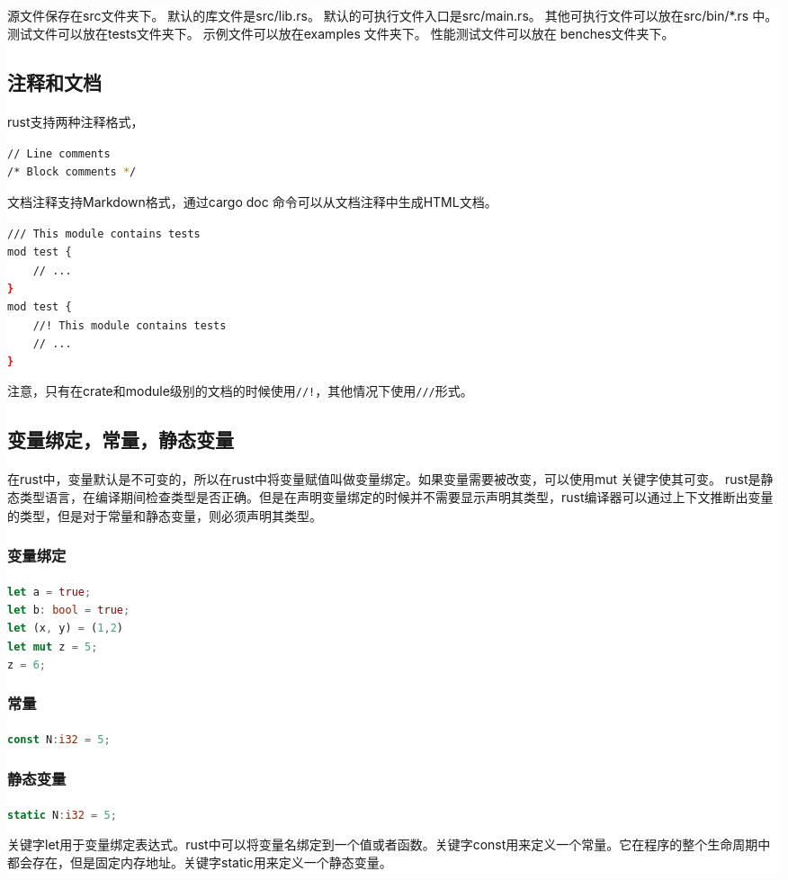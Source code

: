 源文件保存在src文件夹下。 默认的库文件是src/lib.rs。 默认的可执行文件入口是src/main.rs。 其他可执行文件可以放在src/bin/*.rs 中。 测试文件可以放在tests文件夹下。 示例文件可以放在examples 文件夹下。 性能测试文件可以放在 benches文件夹下。

## 注释和文档

rust支持两种注释格式，

```bash
// Line comments
/* Block comments */
```

文档注释支持Markdown格式，通过cargo doc 命令可以从文档注释中生成HTML文档。

```bash
/// This module contains tests
mod test {
    // ...
}
mod test {
    //! This module contains tests
    // ...
}
```

注意，只有在crate和module级别的文档的时候使用`//!`，其他情况下使用`///`形式。

## 变量绑定，常量，静态变量

在rust中，变量默认是不可变的，所以在rust中将变量赋值叫做变量绑定。如果变量需要被改变，可以使用mut 关键字使其可变。 rust是静态类型语言，在编译期间检查类型是否正确。但是在声明变量绑定的时候并不需要显示声明其类型，rust编译器可以通过上下文推断出变量的类型，但是对于常量和静态变量，则必须声明其类型。

### 变量绑定

```rust
let a = true;
let b: bool = true;
let (x, y) = (1,2)
let mut z = 5;
z = 6;
```

### 常量

```rust
const N:i32 = 5;
```

### 静态变量

```rust
static N:i32 = 5;
```

关键字let用于变量绑定表达式。rust中可以将变量名绑定到一个值或者函数。关键字const用来定义一个常量。它在程序的整个生命周期中都会存在，但是固定内存地址。关键字static用来定义一个静态变量。
